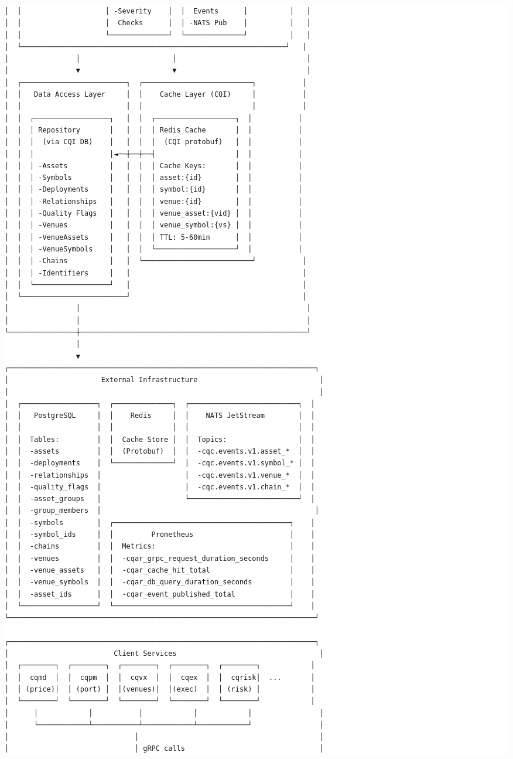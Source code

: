 ```
│  │                    │ -Severity    │  │  Events      │          │   │
│  │                    │  Checks      │  │ -NATS Pub    │          │   │
│  │                    └──────────────┘  └──────────────┘          │   │
│  └───────────────────────────────────────────────────────────────┘   │
│                │                      │                               │
│                ▼                      ▼                               │
│  ┌─────────────────────────┐  ┌──────────────────────────┐           │
│  │   Data Access Layer     │  │    Cache Layer (CQI)     │           │
│  │                         │  │                          │           │
│  │  ┌──────────────────┐   │  │  ┌───────────────────┐  │           │
│  │  │ Repository       │   │  │  │ Redis Cache       │  │           │
│  │  │  (via CQI DB)    │   │  │  │  (CQI protobuf)   │  │           │
│  │  │                  │◄──┼──┼──┤                   │  │           │
│  │  │ -Assets          │   │  │  │ Cache Keys:       │  │           │
│  │  │ -Symbols         │   │  │  │ asset:{id}        │  │           │
│  │  │ -Deployments     │   │  │  │ symbol:{id}       │  │           │
│  │  │ -Relationships   │   │  │  │ venue:{id}        │  │           │
│  │  │ -Quality Flags   │   │  │  │ venue_asset:{vid} │  │           │
│  │  │ -Venues          │   │  │  │ venue_symbol:{vs} │  │           │
│  │  │ -VenueAssets     │   │  │  │ TTL: 5-60min      │  │           │
│  │  │ -VenueSymbols    │   │  │  └───────────────────┘  │           │
│  │  │ -Chains          │   │  └──────────────────────────┘           │
│  │  │ -Identifiers     │   │                                         │
│  │  └──────────────────┘   │                                         │
│  └─────────────────────────┘                                         │
│                │                                                      │
│                │                                                      │
└────────────────┼──────────────────────────────────────────────────────┘
                 │
                 ▼
┌─────────────────────────────────────────────────────────────────────────┐
│                      External Infrastructure                             │
│                                                                          │
│  ┌──────────────────┐  ┌──────────────┐  ┌──────────────────────────┐  │
│  │   PostgreSQL     │  │    Redis     │  │    NATS JetStream        │  │
│  │                  │  │              │  │                          │  │
│  │  Tables:         │  │  Cache Store │  │  Topics:                 │  │
│  │  -assets         │  │  (Protobuf)  │  │  -cqc.events.v1.asset_*  │  │
│  │  -deployments    │  └──────────────┘  │  -cqc.events.v1.symbol_* │  │
│  │  -relationships  │                    │  -cqc.events.v1.venue_*  │  │
│  │  -quality_flags  │                    │  -cqc.events.v1.chain_*  │  │
│  │  -asset_groups   │                    └──────────────────────────┘  │
│  │  -group_members  │                                                   │
│  │  -symbols        │  ┌──────────────────────────────────────────┐    │
│  │  -symbol_ids     │  │         Prometheus                       │    │
│  │  -chains         │  │  Metrics:                                │    │
│  │  -venues         │  │  -cqar_grpc_request_duration_seconds     │    │
│  │  -venue_assets   │  │  -cqar_cache_hit_total                   │    │
│  │  -venue_symbols  │  │  -cqar_db_query_duration_seconds         │    │
│  │  -asset_ids      │  │  -cqar_event_published_total             │    │
│  └──────────────────┘  └──────────────────────────────────────────┘    │
└─────────────────────────────────────────────────────────────────────────┘

┌─────────────────────────────────────────────────────────────────────────┐
│                         Client Services                                  │
│  ┌────────┐  ┌────────┐  ┌────────┐  ┌────────┐  ┌────────┐            │
│  │  cqmd  │  │  cqpm  │  │  cqvx  │  │  cqex  │  │  cqrisk│  ...       │
│  │ (price)│  │ (port) │  │(venues)│  │(exec)  │  │ (risk) │            │
│  └────────┘  └────────┘  └────────┘  └────────┘  └────────┘            │
│      │            │           │            │            │                │
│      └────────────┴───────────┴────────────┴────────────┘                │
│                              │                                           │
│                              │ gRPC calls                                │
```